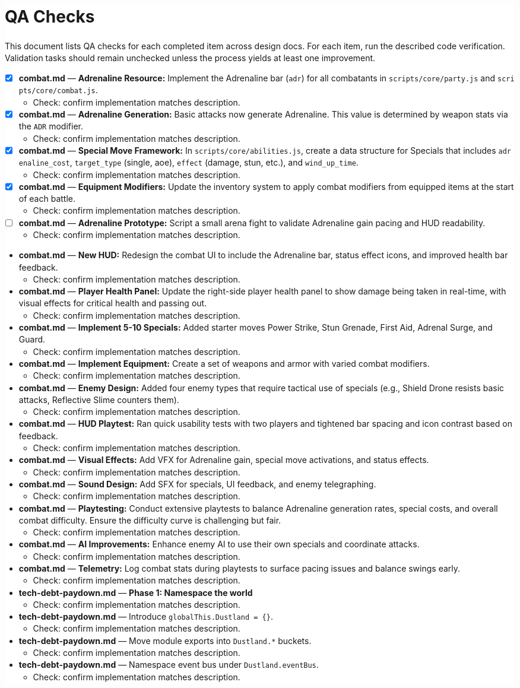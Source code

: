 # QA Checks

This document lists QA checks for each completed item across design docs.
For each item, run the described code verification.
Validation tasks should remain unchecked unless the process yields at least one improvement.

- [x] **combat.md** — **Adrenaline Resource:** Implement the Adrenaline bar (`adr`) for all combatants in `scripts/core/party.js` and `scripts/core/combat.js`.
   - Check: confirm implementation matches description.
- [x] **combat.md** — **Adrenaline Generation:** Basic attacks now generate Adrenaline. This value is determined by weapon stats via the `ADR` modifier.
   - Check: confirm implementation matches description.
- [x] **combat.md** — **Special Move Framework:** In `scripts/core/abilities.js`, create a data structure for Specials that includes `adrenaline_cost`, `target_type` (single, aoe), `effect` (damage, stun, etc.), and `wind_up_time`.
   - Check: confirm implementation matches description.
- [x] **combat.md** — **Equipment Modifiers:** Update the inventory system to apply combat modifiers from equipped items at the start of each battle.
   - Check: confirm implementation matches description.
- [ ] **combat.md** — **Adrenaline Prototype:** Script a small arena fight to validate Adrenaline gain pacing and HUD readability.
   - Check: confirm implementation matches description.
- **combat.md** — **New HUD:** Redesign the combat UI to include the Adrenaline bar, status effect icons, and improved health bar feedback.
  - Check: confirm implementation matches description.
- **combat.md** — **Player Health Panel:** Update the right-side player health panel to show damage being taken in real-time, with visual effects for critical health and passing out.
  - Check: confirm implementation matches description.
- **combat.md** — **Implement 5-10 Specials:** Added starter moves Power Strike, Stun Grenade, First Aid, Adrenal Surge, and Guard.
  - Check: confirm implementation matches description.
- **combat.md** — **Implement Equipment:** Create a set of weapons and armor with varied combat modifiers.
  - Check: confirm implementation matches description.
- **combat.md** — **Enemy Design:** Added four enemy types that require tactical use of specials (e.g., Shield Drone resists basic attacks, Reflective Slime counters them).
  - Check: confirm implementation matches description.
- **combat.md** — **HUD Playtest:** Ran quick usability tests with two players and tightened bar spacing and icon contrast based on feedback.
  - Check: confirm implementation matches description.
- **combat.md** — **Visual Effects:** Add VFX for Adrenaline gain, special move activations, and status effects.
  - Check: confirm implementation matches description.
- **combat.md** — **Sound Design:** Add SFX for specials, UI feedback, and enemy telegraphing.
  - Check: confirm implementation matches description.
- **combat.md** — **Playtesting:** Conduct extensive playtests to balance Adrenaline generation rates, special costs, and overall combat difficulty. Ensure the difficulty curve is challenging but fair.
  - Check: confirm implementation matches description.
- **combat.md** — **AI Improvements:** Enhance enemy AI to use their own specials and coordinate attacks.
  - Check: confirm implementation matches description.
- **combat.md** — **Telemetry:** Log combat stats during playtests to surface pacing issues and balance swings early.
  - Check: confirm implementation matches description.
- **tech-debt-paydown.md** — **Phase 1: Namespace the world**
  - Check: confirm implementation matches description.
- **tech-debt-paydown.md** — Introduce `globalThis.Dustland = {}`.
  - Check: confirm implementation matches description.
- **tech-debt-paydown.md** — Move module exports into `Dustland.*` buckets.
  - Check: confirm implementation matches description.
- **tech-debt-paydown.md** — Namespace event bus under `Dustland.eventBus`.
  - Check: confirm implementation matches description.
